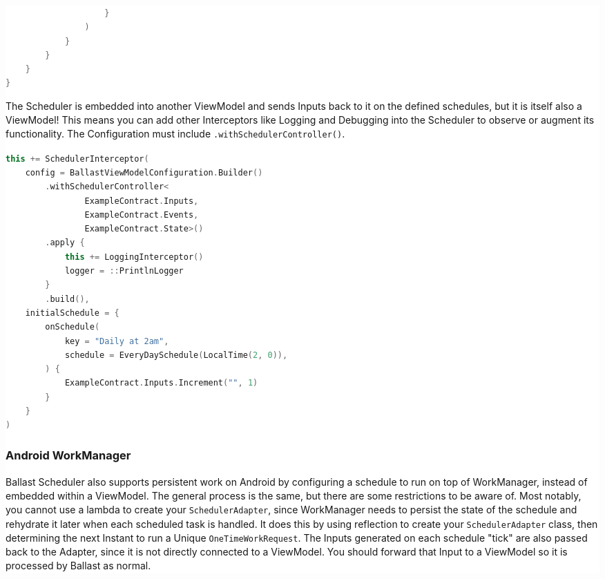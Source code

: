 ```kotlin
                    }
                )
            }
        }
    }
}
```

The Scheduler is embedded into another ViewModel and sends Inputs back to it on the defined schedules, but it is itself
also a ViewModel! This means you can add other Interceptors like Logging and Debugging into the Scheduler to observe or
augment its functionality. The Configuration must include `.withSchedulerController()`.

```kotlin
this += SchedulerInterceptor(
    config = BallastViewModelConfiguration.Builder()
        .withSchedulerController<
                ExampleContract.Inputs,
                ExampleContract.Events,
                ExampleContract.State>()
        .apply { 
            this += LoggingInterceptor()
            logger = ::PrintlnLogger
        }
        .build(),
    initialSchedule = {
        onSchedule(
            key = "Daily at 2am",
            schedule = EveryDaySchedule(LocalTime(2, 0)),
        ) {
            ExampleContract.Inputs.Increment("", 1)
        }
    }
)
```

### Android WorkManager

Ballast Scheduler also supports persistent work on Android by configuring a schedule to run on top of WorkManager, 
instead of embedded within a ViewModel. The general process is the same, but there are some restrictions to be aware of.
Most notably, you cannot use a lambda to create your `SchedulerAdapter`, since WorkManager needs to persist the state of
the schedule and rehydrate it later when each scheduled task is handled. It does this by using reflection to create your
`SchedulerAdapter` class, then determining the next Instant to run a Unique `OneTimeWorkRequest`. The Inputs generated
on each schedule "tick" are also passed back to the Adapter, since it is not directly connected to a ViewModel. You 
should forward that Input to a ViewModel so it is processed by Ballast as normal.
